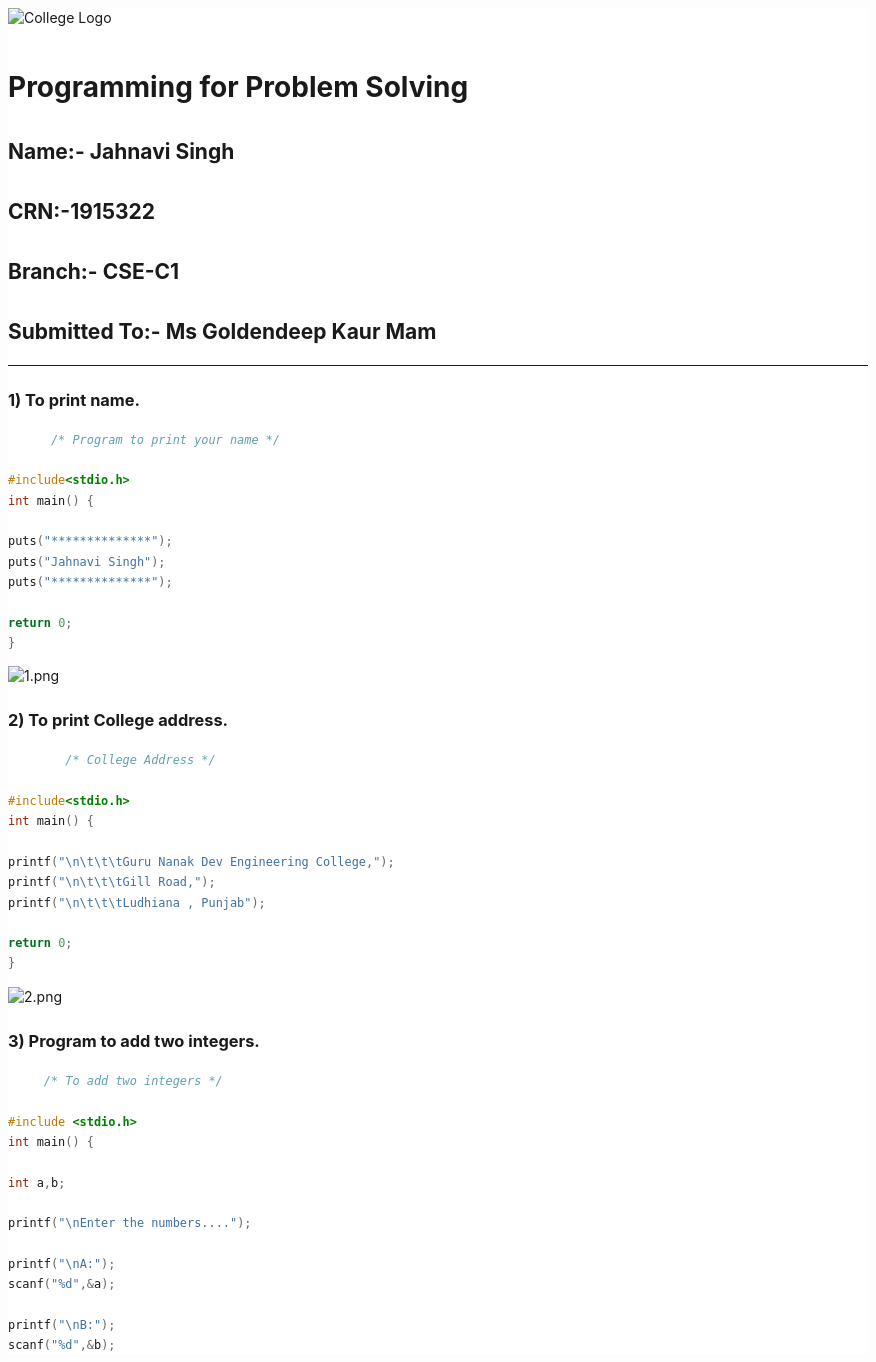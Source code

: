 ![College  Logo](https://www.gndec.ac.in/logo.png)

# **Programming for Problem Solving**
## **Name:- Jahnavi Singh**
## **CRN:-1915322**
## **Branch:- CSE-C1**
## **Submitted To:- Ms Goldendeep Kaur Mam**
---

### 1) To print name.
```C
      /* Program to print your name */

#include<stdio.h>
int main() {

puts("**************");
puts("Jahnavi Singh");
puts("**************");

return 0;
}
```
![1.png](https://github.com/1915322/PPS/blob/master/outputs/1.png)
### 2) To print College address.
```C
        /* College Address */
 
#include<stdio.h>
int main() {

printf("\n\t\t\tGuru Nanak Dev Engineering College,");
printf("\n\t\t\tGill Road,");
printf("\n\t\t\tLudhiana , Punjab");

return 0;
}
```
![2.png](https://github.com/1915322/PPS/blob/master/outputs/2.png)
### 3) Program to add two integers.
```C
     /* To add two integers */

#include <stdio.h>
int main() {
    
int a,b;

printf("\nEnter the numbers....");

printf("\nA:");
scanf("%d",&a);

printf("\nB:");
scanf("%d",&b);
```